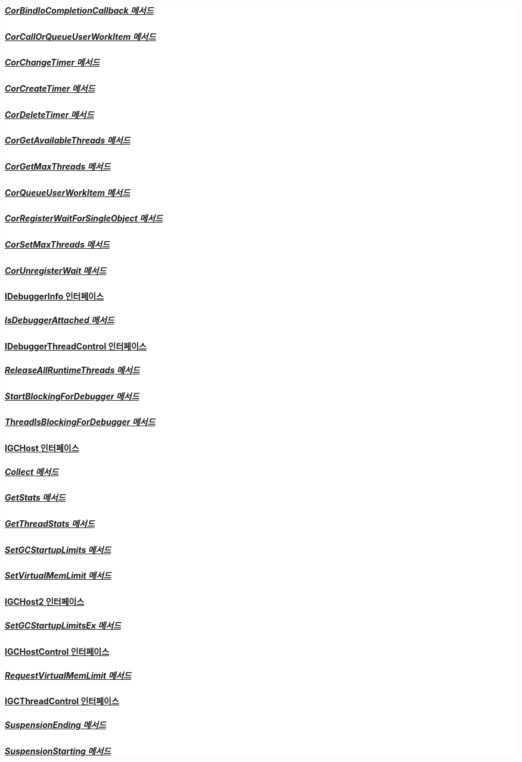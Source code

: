 ##### [CorBindIoCompletionCallback 메서드](icorthreadpool-corbindiocompletioncallback-method.md)
##### [CorCallOrQueueUserWorkItem 메서드](icorthreadpool-corcallorqueueuserworkitem-method.md)
##### [CorChangeTimer 메서드](icorthreadpool-corchangetimer-method.md)
##### [CorCreateTimer 메서드](icorthreadpool-corcreatetimer-method.md)
##### [CorDeleteTimer 메서드](icorthreadpool-cordeletetimer-method.md)
##### [CorGetAvailableThreads 메서드](icorthreadpool-corgetavailablethreads-method.md)
##### [CorGetMaxThreads 메서드](icorthreadpool-corgetmaxthreads-method.md)
##### [CorQueueUserWorkItem 메서드](icorthreadpool-corqueueuserworkitem-method.md)
##### [CorRegisterWaitForSingleObject 메서드](icorthreadpool-corregisterwaitforsingleobject-method.md)
##### [CorSetMaxThreads 메서드](icorthreadpool-corsetmaxthreads-method.md)
##### [CorUnregisterWait 메서드](icorthreadpool-corunregisterwait-method.md)
#### [IDebuggerInfo 인터페이스](idebuggerinfo-interface.md)
##### [IsDebuggerAttached 메서드](idebuggerinfo-isdebuggerattached-method.md)
#### [IDebuggerThreadControl 인터페이스](idebuggerthreadcontrol-interface.md)
##### [ReleaseAllRuntimeThreads 메서드](idebuggerthreadcontrol-releaseallruntimethreads-method.md)
##### [StartBlockingForDebugger 메서드](idebuggerthreadcontrol-startblockingfordebugger-method.md)
##### [ThreadIsBlockingForDebugger 메서드](idebuggerthreadcontrol-threadisblockingfordebugger-method.md)
#### [IGCHost 인터페이스](igchost-interface.md)
##### [Collect 메서드](igchost-collect-method.md)
##### [GetStats 메서드](igchost-getstats-method.md)
##### [GetThreadStats 메서드](igchost-getthreadstats-method.md)
##### [SetGCStartupLimits 메서드](igchost-setgcstartuplimits-method.md)
##### [SetVirtualMemLimit 메서드](igchost-setvirtualmemlimit-method.md)
#### [IGCHost2 인터페이스](igchost2-interface.md)
##### [SetGCStartupLimitsEx 메서드](igchost2-setgcstartuplimitsex-method.md)
#### [IGCHostControl 인터페이스](igchostcontrol-interface.md)
##### [RequestVirtualMemLimit 메서드](igchostcontrol-requestvirtualmemlimit-method.md)
#### [IGCThreadControl 인터페이스](igcthreadcontrol-interface.md)
##### [SuspensionEnding 메서드](igcthreadcontrol-suspensionending-method.md)
##### [SuspensionStarting 메서드](igcthreadcontrol-suspensionstarting-method.md)